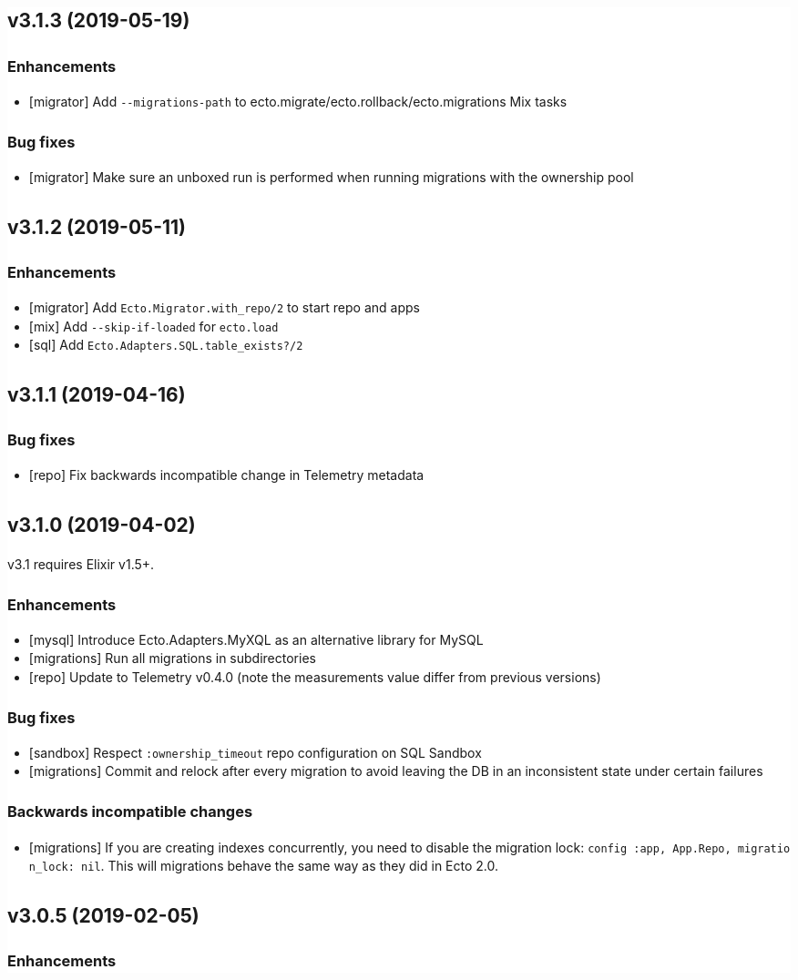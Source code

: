 ## v3.1.3 (2019-05-19)

### Enhancements

  * [migrator] Add `--migrations-path` to ecto.migrate/ecto.rollback/ecto.migrations Mix tasks

### Bug fixes

  * [migrator] Make sure an unboxed run is performed when running migrations with the ownership pool

## v3.1.2 (2019-05-11)

### Enhancements

  * [migrator] Add `Ecto.Migrator.with_repo/2` to start repo and apps
  * [mix] Add `--skip-if-loaded` for `ecto.load`
  * [sql] Add `Ecto.Adapters.SQL.table_exists?/2`

## v3.1.1 (2019-04-16)

### Bug fixes

  * [repo] Fix backwards incompatible change in Telemetry metadata

## v3.1.0 (2019-04-02)

v3.1 requires Elixir v1.5+.

### Enhancements

  * [mysql] Introduce Ecto.Adapters.MyXQL as an alternative library for MySQL
  * [migrations] Run all migrations in subdirectories
  * [repo] Update to Telemetry v0.4.0 (note the measurements value differ from previous versions)

### Bug fixes

  * [sandbox] Respect `:ownership_timeout` repo configuration on SQL Sandbox
  * [migrations] Commit and relock after every migration to avoid leaving the DB in an inconsistent state under certain failures

### Backwards incompatible changes

  * [migrations] If you are creating indexes concurrently, you need to disable the migration lock: `config :app, App.Repo, migration_lock: nil`. This will migrations behave the same way as they did in Ecto 2.0.

## v3.0.5 (2019-02-05)

### Enhancements
